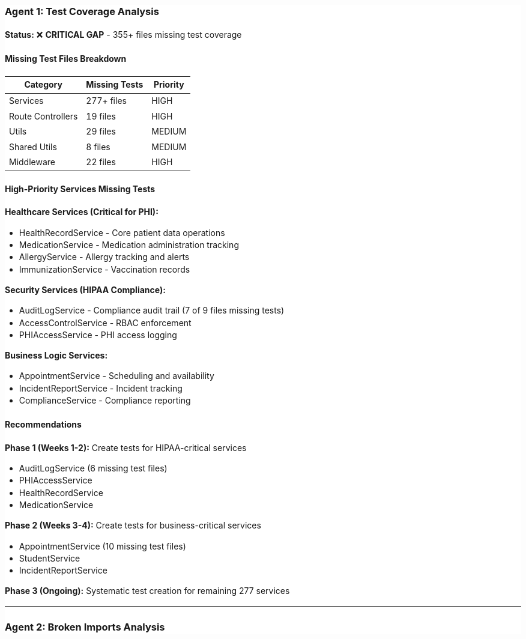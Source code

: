 ### Agent 1: Test Coverage Analysis

**Status:** ❌ **CRITICAL GAP** - 355+ files missing test coverage

#### Missing Test Files Breakdown

| Category | Missing Tests | Priority |
|----------|--------------|----------|
| Services | 277+ files | HIGH |
| Route Controllers | 19 files | HIGH |
| Utils | 29 files | MEDIUM |
| Shared Utils | 8 files | MEDIUM |
| Middleware | 22 files | HIGH |

#### High-Priority Services Missing Tests

**Healthcare Services (Critical for PHI):**
- HealthRecordService - Core patient data operations
- MedicationService - Medication administration tracking
- AllergyService - Allergy tracking and alerts
- ImmunizationService - Vaccination records

**Security Services (HIPAA Compliance):**
- AuditLogService - Compliance audit trail (7 of 9 files missing tests)
- AccessControlService - RBAC enforcement
- PHIAccessService - PHI access logging

**Business Logic Services:**
- AppointmentService - Scheduling and availability
- IncidentReportService - Incident tracking
- ComplianceService - Compliance reporting

#### Recommendations

**Phase 1 (Weeks 1-2):** Create tests for HIPAA-critical services
- AuditLogService (6 missing test files)
- PHIAccessService
- HealthRecordService
- MedicationService

**Phase 2 (Weeks 3-4):** Create tests for business-critical services
- AppointmentService (10 missing test files)
- StudentService
- IncidentReportService

**Phase 3 (Ongoing):** Systematic test creation for remaining 277 services

---

### Agent 2: Broken Imports Analysis
